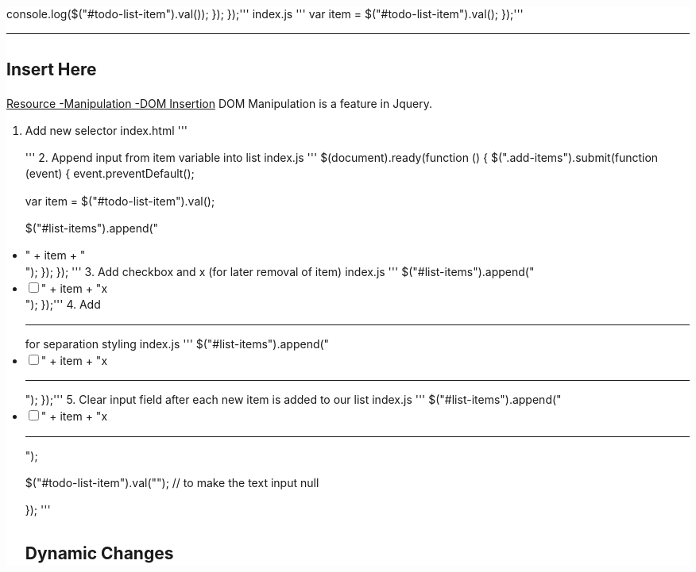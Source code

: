  console.log($("#todo-list-item").val());
 });
});'''
index.js
'''
 var item = $("#todo-list-item").val();
 });'''

---
## Insert Here
[Resource -Manipulation -DOM Insertion](http://api.jquery.com/category/manipulation/dom-insertion-inside/)
DOM Manipulation is a feature in Jquery.
1. Add new selector
index.html
'''
<ul id="list-items">
'''
2. Append input from item variable into list
index.js
'''
$(document).ready(function () {
 $(".add-items").submit(function (event) {
 event.preventDefault();

 var item = $("#todo-list-item").val();

 $("#list-items").append("<li>" + item + "</li>");
 });
});
'''
3. Add checkbox and x (for later removal of item)
index.js
'''
$("#list-items").append("<li><input type='checkbox'/>" + item + "<a class='remove'>x</a></li>");
 });'''
4. Add <hr> for separation styling
index.js
'''
$("#list-items").append("<li><input type='checkbox'/>" + item + "<a class='remove'>x</a><hr></li>");
 });'''
5. Clear input field after each new item is added to our list
index.js
'''
 $("#list-items").append("<li><input type='checkbox'/>" + item + "<a class='remove'>x</a><hr></li>");

 $("#todo-list-item").val(""); //  to make the text input null

 });
'''
## Dynamic Changes
